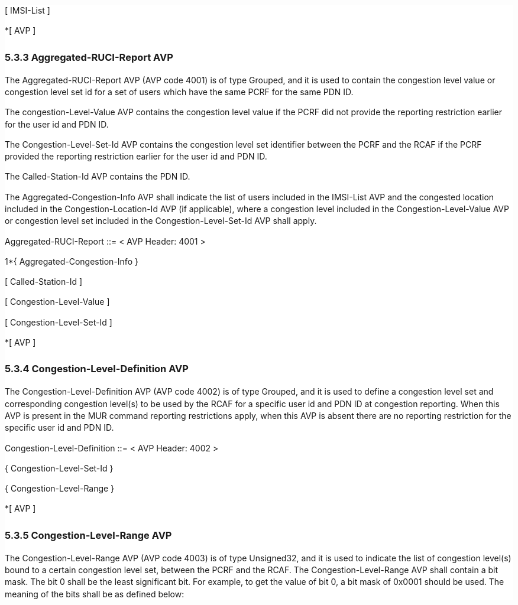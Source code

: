 \[ IMSI-List \]

\*\[ AVP \]

### 5.3.3 Aggregated-RUCI-Report AVP

The Aggregated-RUCI-Report AVP (AVP code 4001) is of type Grouped, and
it is used to contain the congestion level value or congestion level set
id for a set of users which have the same PCRF for the same PDN ID.

The congestion-Level-Value AVP contains the congestion level value if
the PCRF did not provide the reporting restriction earlier for the user
id and PDN ID.

The Congestion-Level-Set-Id AVP contains the congestion level set
identifier between the PCRF and the RCAF if the PCRF provided the
reporting restriction earlier for the user id and PDN ID.

The Called-Station-Id AVP contains the PDN ID.

The Aggregated-Congestion-Info AVP shall indicate the list of users
included in the IMSI-List AVP and the congested location included in the
Congestion-Location-Id AVP (if applicable), where a congestion level
included in the Congestion-Level-Value AVP or congestion level set
included in the Congestion-Level-Set-Id AVP shall apply.

Aggregated-RUCI-Report ::= \< AVP Header: 4001 \>

1\*{ Aggregated-Congestion-Info }

\[ Called-Station-Id \]

\[ Congestion-Level-Value \]

\[ Congestion-Level-Set-Id \]

\*\[ AVP \]

### 5.3.4 Congestion-Level-Definition AVP

The Congestion-Level-Definition AVP (AVP code 4002) is of type Grouped,
and it is used to define a congestion level set and corresponding
congestion level(s) to be used by the RCAF for a specific user id and
PDN ID at congestion reporting. When this AVP is present in the MUR
command reporting restrictions apply, when this AVP is absent there are
no reporting restriction for the specific user id and PDN ID.

Congestion-Level-Definition ::= \< AVP Header: 4002 \>

{ Congestion-Level-Set-Id }

{ Congestion-Level-Range }

\*\[ AVP \]

### 5.3.5 Congestion-Level-Range AVP

The Congestion-Level-Range AVP (AVP code 4003) is of type Unsigned32,
and it is used to indicate the list of congestion level(s) bound to a
certain congestion level set, between the PCRF and the RCAF. The
Congestion-Level-Range AVP shall contain a bit mask. The bit 0 shall be
the least significant bit. For example, to get the value of bit 0, a bit
mask of 0x0001 should be used. The meaning of the bits shall be as
defined below:
